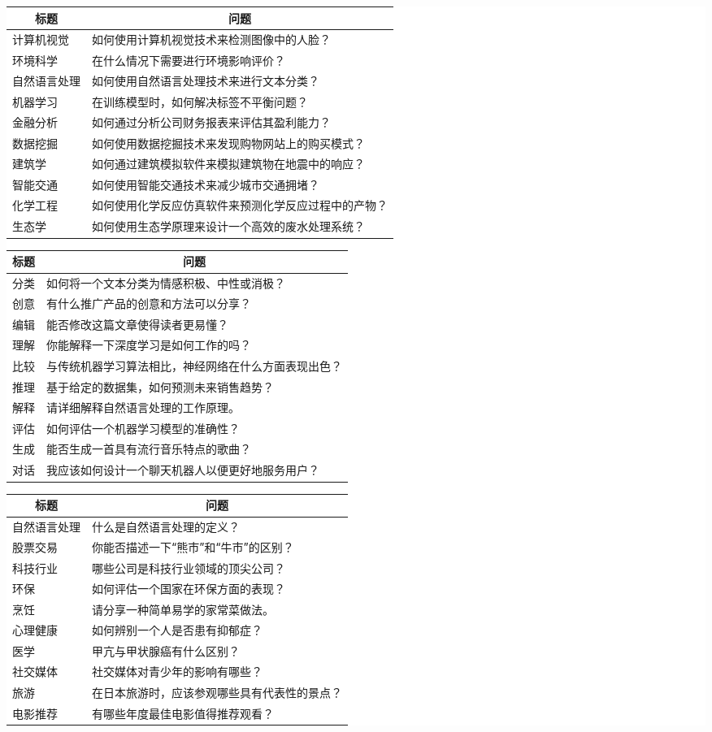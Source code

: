 | 标题 | 问题 |
| --- | --- |
| 计算机视觉 | 如何使用计算机视觉技术来检测图像中的人脸？|
| 环境科学 | 在什么情况下需要进行环境影响评价？|
| 自然语言处理 | 如何使用自然语言处理技术来进行文本分类？|
| 机器学习 | 在训练模型时，如何解决标签不平衡问题？|
| 金融分析 | 如何通过分析公司财务报表来评估其盈利能力？|
| 数据挖掘 | 如何使用数据挖掘技术来发现购物网站上的购买模式？|
| 建筑学 | 如何通过建筑模拟软件来模拟建筑物在地震中的响应？|
| 智能交通 | 如何使用智能交通技术来减少城市交通拥堵？|
| 化学工程 | 如何使用化学反应仿真软件来预测化学反应过程中的产物？|
| 生态学 | 如何使用生态学原理来设计一个高效的废水处理系统？|

| 标题 | 问题 |
| --- | --- |
| 分类 | 如何将一个文本分类为情感积极、中性或消极？ |
| 创意 | 有什么推广产品的创意和方法可以分享？ |
| 编辑 | 能否修改这篇文章使得读者更易懂？ |
| 理解 | 你能解释一下深度学习是如何工作的吗？ |
| 比较 | 与传统机器学习算法相比，神经网络在什么方面表现出色？ |
| 推理 | 基于给定的数据集，如何预测未来销售趋势？ |
| 解释 | 请详细解释自然语言处理的工作原理。 |
| 评估 | 如何评估一个机器学习模型的准确性？ |
| 生成 | 能否生成一首具有流行音乐特点的歌曲？ |
| 对话 | 我应该如何设计一个聊天机器人以便更好地服务用户？ |

|标题|问题|
|---|---|
|自然语言处理|什么是自然语言处理的定义？|
|股票交易|你能否描述一下“熊市”和“牛市”的区别？|
|科技行业|哪些公司是科技行业领域的顶尖公司？|
|环保|如何评估一个国家在环保方面的表现？|
|烹饪|请分享一种简单易学的家常菜做法。|
|心理健康|如何辨别一个人是否患有抑郁症？|
|医学|甲亢与甲状腺癌有什么区别？|
|社交媒体|社交媒体对青少年的影响有哪些？|
|旅游|在日本旅游时，应该参观哪些具有代表性的景点？|
|电影推荐|有哪些年度最佳电影值得推荐观看？|
